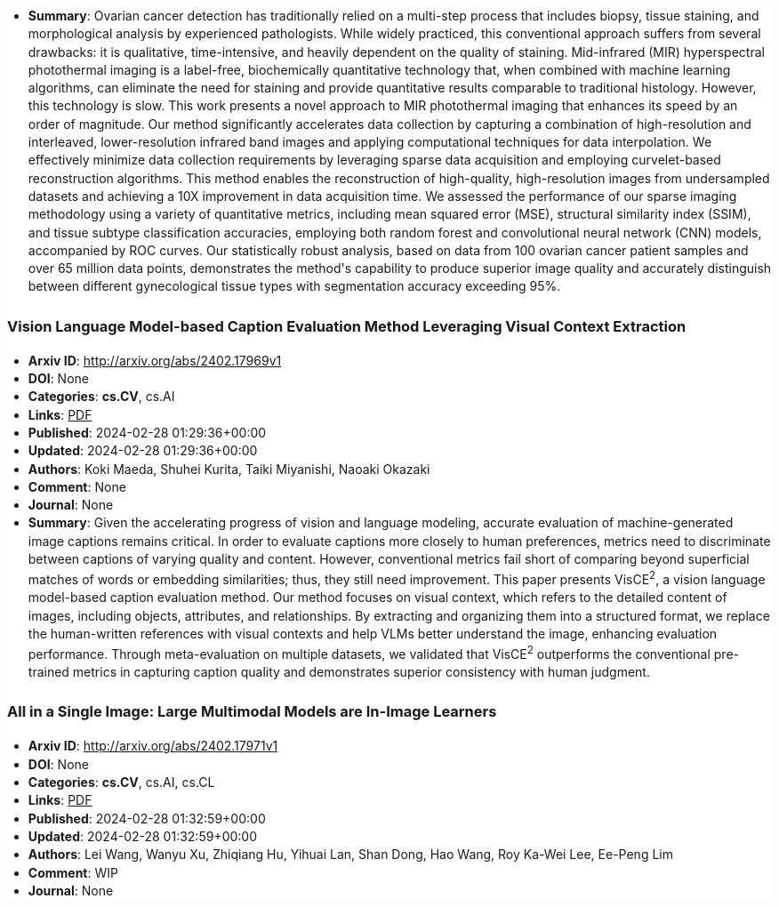 - **Summary**: Ovarian cancer detection has traditionally relied on a multi-step process that includes biopsy, tissue staining, and morphological analysis by experienced pathologists. While widely practiced, this conventional approach suffers from several drawbacks: it is qualitative, time-intensive, and heavily dependent on the quality of staining. Mid-infrared (MIR) hyperspectral photothermal imaging is a label-free, biochemically quantitative technology that, when combined with machine learning algorithms, can eliminate the need for staining and provide quantitative results comparable to traditional histology. However, this technology is slow. This work presents a novel approach to MIR photothermal imaging that enhances its speed by an order of magnitude. Our method significantly accelerates data collection by capturing a combination of high-resolution and interleaved, lower-resolution infrared band images and applying computational techniques for data interpolation. We effectively minimize data collection requirements by leveraging sparse data acquisition and employing curvelet-based reconstruction algorithms. This method enables the reconstruction of high-quality, high-resolution images from undersampled datasets and achieving a 10X improvement in data acquisition time. We assessed the performance of our sparse imaging methodology using a variety of quantitative metrics, including mean squared error (MSE), structural similarity index (SSIM), and tissue subtype classification accuracies, employing both random forest and convolutional neural network (CNN) models, accompanied by ROC curves. Our statistically robust analysis, based on data from 100 ovarian cancer patient samples and over 65 million data points, demonstrates the method's capability to produce superior image quality and accurately distinguish between different gynecological tissue types with segmentation accuracy exceeding 95%.



### Vision Language Model-based Caption Evaluation Method Leveraging Visual Context Extraction
- **Arxiv ID**: http://arxiv.org/abs/2402.17969v1
- **DOI**: None
- **Categories**: **cs.CV**, cs.AI
- **Links**: [PDF](http://arxiv.org/pdf/2402.17969v1)
- **Published**: 2024-02-28 01:29:36+00:00
- **Updated**: 2024-02-28 01:29:36+00:00
- **Authors**: Koki Maeda, Shuhei Kurita, Taiki Miyanishi, Naoaki Okazaki
- **Comment**: None
- **Journal**: None
- **Summary**: Given the accelerating progress of vision and language modeling, accurate evaluation of machine-generated image captions remains critical. In order to evaluate captions more closely to human preferences, metrics need to discriminate between captions of varying quality and content. However, conventional metrics fail short of comparing beyond superficial matches of words or embedding similarities; thus, they still need improvement. This paper presents VisCE$^2$, a vision language model-based caption evaluation method. Our method focuses on visual context, which refers to the detailed content of images, including objects, attributes, and relationships. By extracting and organizing them into a structured format, we replace the human-written references with visual contexts and help VLMs better understand the image, enhancing evaluation performance. Through meta-evaluation on multiple datasets, we validated that VisCE$^2$ outperforms the conventional pre-trained metrics in capturing caption quality and demonstrates superior consistency with human judgment.



### All in a Single Image: Large Multimodal Models are In-Image Learners
- **Arxiv ID**: http://arxiv.org/abs/2402.17971v1
- **DOI**: None
- **Categories**: **cs.CV**, cs.AI, cs.CL
- **Links**: [PDF](http://arxiv.org/pdf/2402.17971v1)
- **Published**: 2024-02-28 01:32:59+00:00
- **Updated**: 2024-02-28 01:32:59+00:00
- **Authors**: Lei Wang, Wanyu Xu, Zhiqiang Hu, Yihuai Lan, Shan Dong, Hao Wang, Roy Ka-Wei Lee, Ee-Peng Lim
- **Comment**: WIP
- **Journal**: None